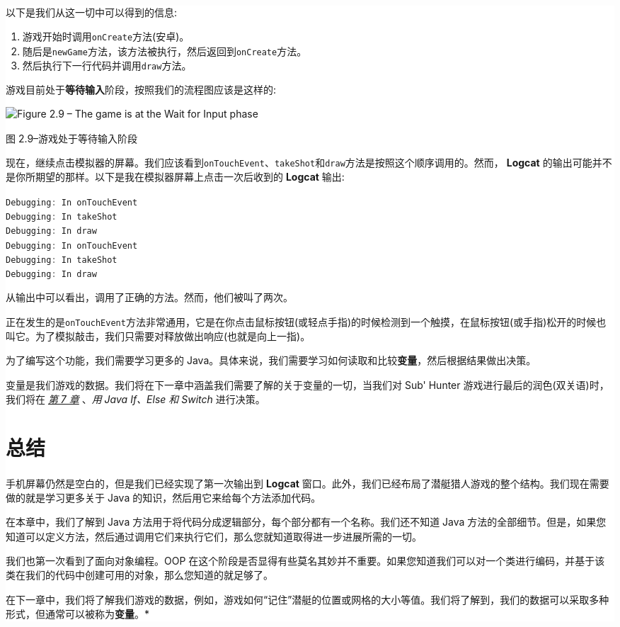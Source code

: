 以下是我们从这一切中可以得到的信息:

1.  游戏开始时调用`onCreate`方法(安卓)。
2.  随后是`newGame`方法，该方法被执行，然后返回到`onCreate`方法。
3.  然后执行下一行代码并调用`draw`方法。

游戏目前处于**等待输入**阶段，按照我们的流程图应该是这样的:

![Figure 2.9 – The game is at the Wait for Input phase ](image/Figure_2.09_B16774.jpg)

图 2.9–游戏处于等待输入阶段

现在，继续点击模拟器的屏幕。我们应该看到`onTouchEvent`、`takeShot`和`draw`方法是按照这个顺序调用的。然而， **Logcat** 的输出可能并不是你所期望的那样。以下是我在模拟器屏幕上点击一次后收到的 **Logcat** 输出:

```java
Debugging: In onTouchEvent
Debugging: In takeShot
Debugging: In draw
Debugging: In onTouchEvent
Debugging: In takeShot
Debugging: In draw
```

从输出中可以看出，调用了正确的方法。然而，他们被叫了两次。

正在发生的是`onTouchEvent`方法非常通用，它是在你点击鼠标按钮(或轻点手指)的时候检测到一个触摸，在鼠标按钮(或手指)松开的时候也叫它。为了模拟敲击，我们只需要对释放做出响应(也就是向上一指)。

为了编写这个功能，我们需要学习更多的 Java。具体来说，我们需要学习如何读取和比较**变量**，然后根据结果做出决策。

变量是我们游戏的数据。我们将在下一章中涵盖我们需要了解的关于变量的一切，当我们对 Sub' Hunter 游戏进行最后的润色(双关语)时，我们将在 [*第 7 章*](07.html#_idTextAnchor131) 、*用 Java If、Else 和 Switch* 进行决策。

# 总结

手机屏幕仍然是空白的，但是我们已经实现了第一次输出到 **Logcat** 窗口。此外，我们已经布局了潜艇猎人游戏的整个结构。我们现在需要做的就是学习更多关于 Java 的知识，然后用它来给每个方法添加代码。

在本章中，我们了解到 Java 方法用于将代码分成逻辑部分，每个部分都有一个名称。我们还不知道 Java 方法的全部细节。但是，如果您知道可以定义方法，然后通过调用它们来执行它们，那么您就知道取得进一步进展所需的一切。

我们也第一次看到了面向对象编程。OOP 在这个阶段是否显得有些莫名其妙并不重要。如果您知道我们可以对一个类进行编码，并基于该类在我们的代码中创建可用的对象，那么您知道的就足够了。

在下一章中，我们将了解我们游戏的数据，例如，游戏如何“记住”潜艇的位置或网格的大小等值。我们将了解到，我们的数据可以采取多种形式，但通常可以被称为**变量**。*